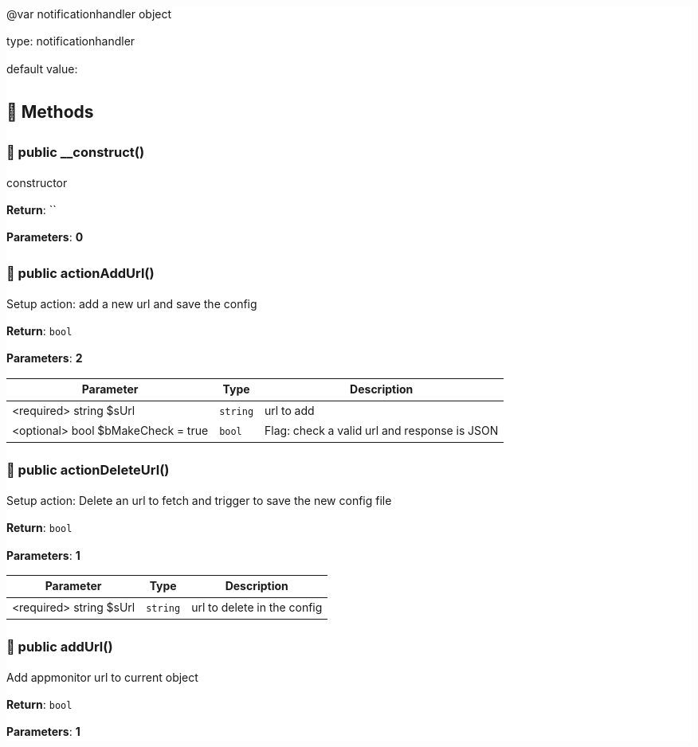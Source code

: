 @var notificationhandler object


type: notificationhandler

default value: 



## 🔷 Methods

### 🔹 public __construct()


constructor


**Return**: ``

**Parameters**: **0**


### 🔹 public actionAddUrl()


Setup action: add a new url and save the config

**Return**: `bool`

**Parameters**: **2**

| Parameter | Type | Description
|--         |--    |--
| \<required\> string $sUrl | `string` | url to add
| \<optional\> bool $bMakeCheck = true | `bool` | Flag: check a valid url and response is JSON


### 🔹 public actionDeleteUrl()


Setup action: Delete an url to fetch and trigger to save the new config file

**Return**: `bool`

**Parameters**: **1**

| Parameter | Type | Description
|--         |--    |--
| \<required\> string $sUrl | `string` | url to delete in the config


### 🔹 public addUrl()


Add appmonitor url to current object

**Return**: `bool`

**Parameters**: **1**
